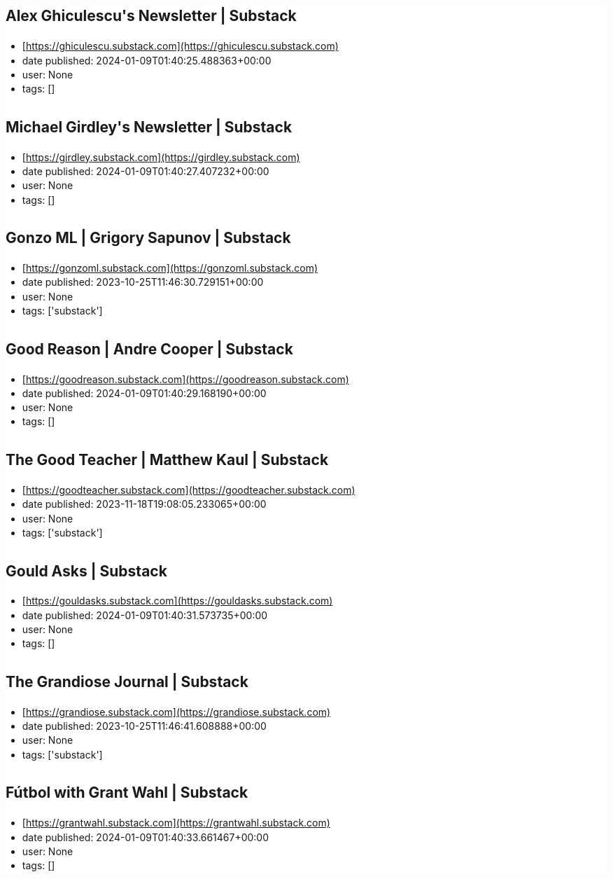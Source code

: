 ## Alex Ghiculescu's Newsletter | Substack
 - [https://ghiculescu.substack.com](https://ghiculescu.substack.com)
 - date published: 2024-01-09T01:40:25.488363+00:00
 - user: None
 - tags: []

## Michael Girdley's Newsletter | Substack
 - [https://girdley.substack.com](https://girdley.substack.com)
 - date published: 2024-01-09T01:40:27.407232+00:00
 - user: None
 - tags: []

## Gonzo ML | Grigory Sapunov | Substack
 - [https://gonzoml.substack.com](https://gonzoml.substack.com)
 - date published: 2023-10-25T11:46:30.729151+00:00
 - user: None
 - tags: ['substack']

## Good Reason | Andre Cooper | Substack
 - [https://goodreason.substack.com](https://goodreason.substack.com)
 - date published: 2024-01-09T01:40:29.168190+00:00
 - user: None
 - tags: []

## The Good Teacher | Matthew Kaul | Substack
 - [https://goodteacher.substack.com](https://goodteacher.substack.com)
 - date published: 2023-11-18T19:08:05.233065+00:00
 - user: None
 - tags: ['substack']

## Gould Asks | Substack
 - [https://gouldasks.substack.com](https://gouldasks.substack.com)
 - date published: 2024-01-09T01:40:31.573735+00:00
 - user: None
 - tags: []

## The Grandiose Journal | Substack
 - [https://grandiose.substack.com](https://grandiose.substack.com)
 - date published: 2023-10-25T11:46:41.608888+00:00
 - user: None
 - tags: ['substack']

## Fútbol with Grant Wahl | Substack
 - [https://grantwahl.substack.com](https://grantwahl.substack.com)
 - date published: 2024-01-09T01:40:33.661467+00:00
 - user: None
 - tags: []
